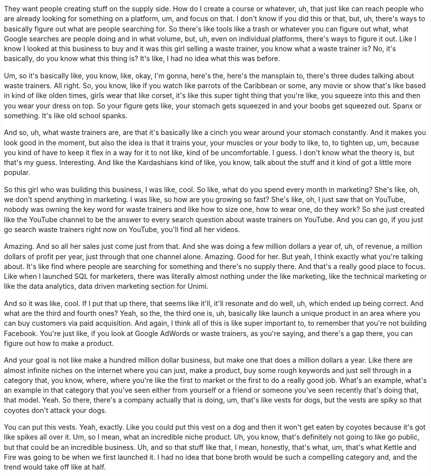 They want people creating stuff on the supply side. How do I create a course or whatever, uh, that just like can reach people who are already looking for something on a platform, um, and focus on that. I don't know if you did this or that, but, uh, there's ways to basically figure out what are people searching for. So there's like tools like a trash or whatever you can figure out what, what Google searches are people doing and in what volume, but, uh, even on individual platforms, there's ways to figure it out. Like I know I looked at this business to buy and it was this girl selling a waste trainer, you know what a waste trainer is? No, it's basically, do you know what this thing is? It's like, I had no idea what this was before.

Um, so it's basically like, you know, like, okay, I'm gonna, here's the, here's the mansplain to, there's three dudes talking about waste trainers. All right. So, you know, like if you watch like parrots of the Caribbean or some, any movie or show that's like based in kind of like olden times, girls wear that like corset, it's like this super tight thing that you're like, you squeeze into this and then you wear your dress on top. So your figure gets like, your stomach gets squeezed in and your boobs get squeezed out. Spanx or something. It's like old school spanks.

And so, uh, what waste trainers are, are that it's basically like a cinch you wear around your stomach constantly. And it makes you look good in the moment, but also the idea is that it trains your, your muscles or your body to like, to, to tighten up, um, because you kind of have to keep it flex in a way for it to not like, kind of be uncomfortable. I guess. I don't know what the theory is, but that's my guess. Interesting. And like the Kardashians kind of like, you know, talk about the stuff and it kind of got a little more popular.

So this girl who was building this business, I was like, cool. So like, what do you spend every month in marketing? She's like, oh, we don't spend anything in marketing. I was like, so how are you growing so fast? She's like, oh, I just saw that on YouTube, nobody was owning the key word for waste trainers and like how to size one, how to wear one, do they work? So she just created like the YouTube channel to be the answer to every search question about waste trainers on YouTube. And you can go, if you just go search waste trainers right now on YouTube, you'll find all her videos.

Amazing. And so all her sales just come just from that. And she was doing a few million dollars a year of, uh, of revenue, a million dollars of profit per year, just through that one channel alone. Amazing. Good for her. But yeah, I think exactly what you're talking about. It's like find where people are searching for something and there's no supply there. And that's a really good place to focus. Like when I launched SQL for marketers, there was literally almost nothing under the like marketing, like the technical marketing or like the data analytics, data driven marketing section for Unimi.

And so it was like, cool. If I put that up there, that seems like it'll, it'll resonate and do well, uh, which ended up being correct. And what are the third and fourth ones? Yeah, so the, the third one is, uh, basically like launch a unique product in an area where you can buy customers via paid acquisition. And again, I think all of this is like super important to, to remember that you're not building Facebook. You're just like, if you look at Google AdWords or waste trainers, as you're saying, and there's a gap there, you can figure out how to make a product.

And your goal is not like make a hundred million dollar business, but make one that does a million dollars a year. Like there are almost infinite niches on the internet where you can just, make a product, buy some rough keywords and just sell through in a category that, you know, where, where you're like the first to market or the first to do a really good job. What's an example, what's an example in that category that you've seen either from yourself or a friend or someone you've seen recently that's doing that, that model. Yeah. So there, there's a company actually that is doing, um, that's like vests for dogs, but the vests are spiky so that coyotes don't attack your dogs.

You can put this vests. Yeah, exactly. Like you could put this vest on a dog and then it won't get eaten by coyotes because it's got like spikes all over it. Um, so I mean, what an incredible niche product. Uh, you know, that's definitely not going to like go public, but that could be an incredible business. Uh, and so that stuff like that, I mean, honestly, that's what, um, that's what Kettle and Fire was going to be when we first launched it. I had no idea that bone broth would be such a compelling category and, and the trend would take off like at half.
